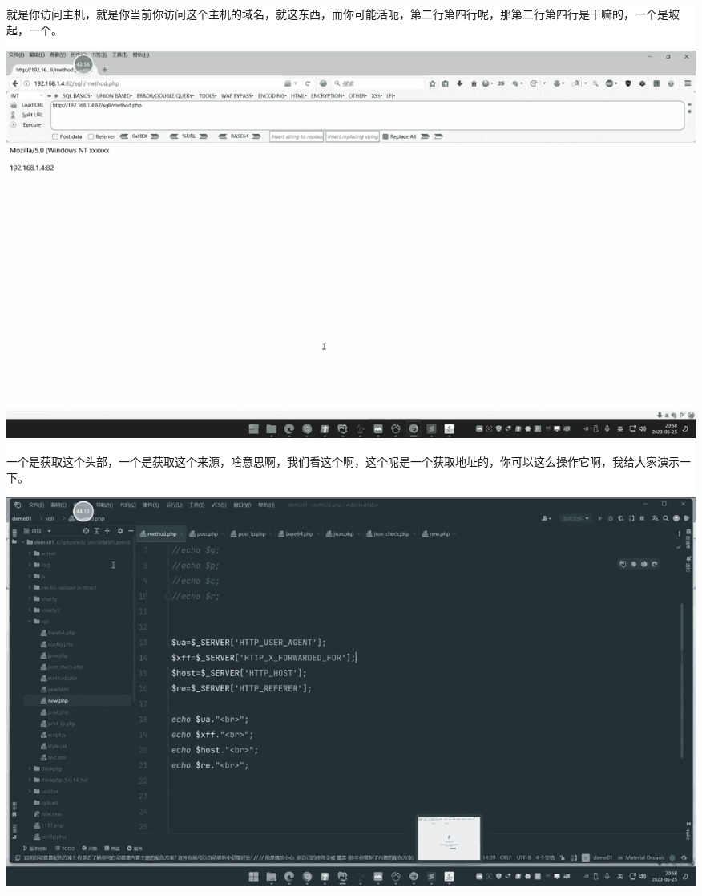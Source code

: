就是你访问主机，就是你当前你访问这个主机的域名，就这东西，而你可能活呃，第二行第四行呢，那第二行第四行是干嘛的，一个是坡起，一个。



![](img/bc030ddf02bf33193a2eb1a349a1ac30_131.png)

一个是获取这个头部，一个是获取这个来源，啥意思啊，我们看这个啊，这个呢是一个获取地址的，你可以这么操作它啊，我给大家演示一下。



![](img/bc030ddf02bf33193a2eb1a349a1ac30_133.png)
